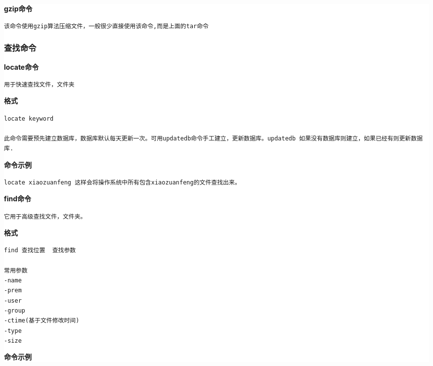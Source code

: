 


**gzip命令**

```html
该命令使用gzip算法压缩文件，一般很少直接使用该命令,而是上面的tar命令
```





### 查找命令



**locate命令**

```html
用于快速查找文件，文件夹
```

**格式**

```html
locate keyword

此命令需要预先建立数据库，数据库默认每天更新一次。可用updatedb命令手工建立，更新数据库。updatedb 如果没有数据库则建立，如果已经有则更新数据库.
```



**命令示例**

```html
locate xiaozuanfeng 这样会将操作系统中所有包含xiaozuanfeng的文件查找出来。
```



**find命令**	

```html
它用于高级查找文件，文件夹。
```

**格式**

```html
find 查找位置  查找参数

常用参数
-name
-prem
-user
-group
-ctime(基于文件修改时间)
-type
-size
```



**命令示例**
